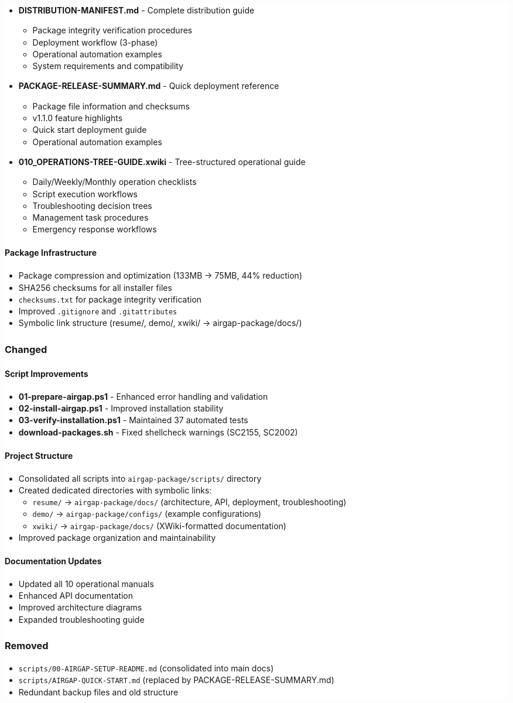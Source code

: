 - **DISTRIBUTION-MANIFEST.md** - Complete distribution guide
  - Package integrity verification procedures
  - Deployment workflow (3-phase)
  - Operational automation examples
  - System requirements and compatibility

- **PACKAGE-RELEASE-SUMMARY.md** - Quick deployment reference
  - Package file information and checksums
  - v1.1.0 feature highlights
  - Quick start deployment guide
  - Operational automation examples

- **010_OPERATIONS-TREE-GUIDE.xwiki** - Tree-structured operational guide
  - Daily/Weekly/Monthly operation checklists
  - Script execution workflows
  - Troubleshooting decision trees
  - Management task procedures
  - Emergency response workflows

#### Package Infrastructure
- Package compression and optimization (133MB → 75MB, 44% reduction)
- SHA256 checksums for all installer files
- `checksums.txt` for package integrity verification
- Improved `.gitignore` and `.gitattributes`
- Symbolic link structure (resume/, demo/, xwiki/ → airgap-package/docs/)

### Changed

#### Script Improvements
- **01-prepare-airgap.ps1** - Enhanced error handling and validation
- **02-install-airgap.ps1** - Improved installation stability
- **03-verify-installation.ps1** - Maintained 37 automated tests
- **download-packages.sh** - Fixed shellcheck warnings (SC2155, SC2002)

#### Project Structure
- Consolidated all scripts into `airgap-package/scripts/` directory
- Created dedicated directories with symbolic links:
  - `resume/` → `airgap-package/docs/` (architecture, API, deployment, troubleshooting)
  - `demo/` → `airgap-package/configs/` (example configurations)
  - `xwiki/` → `airgap-package/docs/` (XWiki-formatted documentation)
- Improved package organization and maintainability

#### Documentation Updates
- Updated all 10 operational manuals
- Enhanced API documentation
- Improved architecture diagrams
- Expanded troubleshooting guide

### Removed
- `scripts/00-AIRGAP-SETUP-README.md` (consolidated into main docs)
- `scripts/AIRGAP-QUICK-START.md` (replaced by PACKAGE-RELEASE-SUMMARY.md)
- Redundant backup files and old structure
